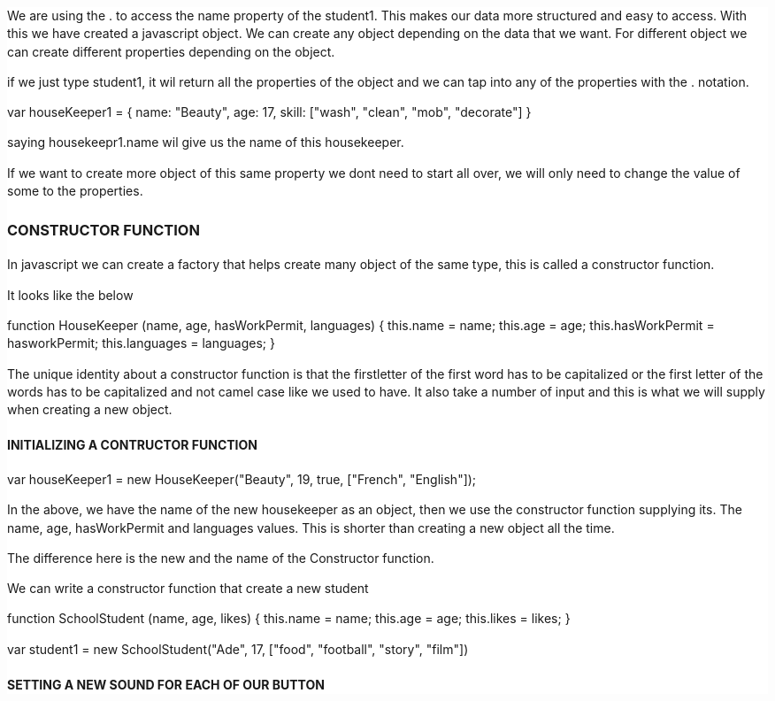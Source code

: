 We are using the . to access the name property of the student1. This makes our data more structured and easy to access. With this we have created a javascript object. We can create any object depending on the data that we want. For different object we can create different properties depending on the object.

if we just type student1, it wil return all the properties of the object and we can tap into any of the properties with the . notation.

var houseKeeper1 = {
    name: "Beauty",
    age: 17,
    skill: ["wash", "clean", "mob", "decorate"]
}

saying housekeepr1.name wil give us the name of this housekeeper.

If we want to create more object of this same property we dont need to start all over, we will only need to change the value of some to the properties.

### CONSTRUCTOR FUNCTION
In javascript we can create a factory that helps create many object of the same type, this is called a constructor function.

It looks like the below

function HouseKeeper (name, age, hasWorkPermit, languages) {
  this.name = name;
  this.age = age;
  this.hasWorkPermit = hasworkPermit;
  this.languages = languages;
}

The unique identity about a constructor function is that the firstletter of the first word has to be capitalized or the first letter of the words has to be capitalized and not camel case like we used to have. It also take a number of input and this is what we will supply when creating a new object.

#### INITIALIZING A CONTRUCTOR FUNCTION

var houseKeeper1 = new HouseKeeper("Beauty", 19, true, ["French", "English"]);

In the above, we have the name of the new housekeeper as an object, then we use the constructor function supplying its. The name, age, hasWorkPermit and languages values. This is shorter than creating a new object all the time.

The difference here is the new and the name of the Constructor function.

We can write a constructor function that create a new student

function SchoolStudent (name, age, likes) {
    this.name = name;
    this.age = age;
    this.likes = likes;
}

var student1 = new SchoolStudent("Ade", 17, ["food", "football", "story", "film"])

#### SETTING A NEW SOUND FOR EACH OF OUR BUTTON
